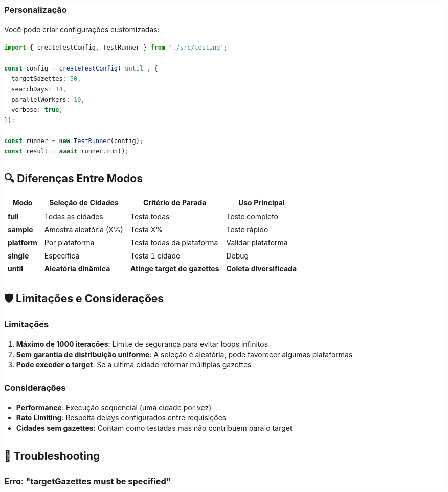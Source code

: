 ### Personalização

Você pode criar configurações customizadas:

```typescript
import { createTestConfig, TestRunner } from './src/testing';

const config = createTestConfig('until', {
  targetGazettes: 50,
  searchDays: 14,
  parallelWorkers: 10,
  verbose: true,
});

const runner = new TestRunner(config);
const result = await runner.run();
```

## 🔍 Diferenças Entre Modos

| Modo | Seleção de Cidades | Critério de Parada | Uso Principal |
|------|-------------------|-------------------|---------------|
| **full** | Todas as cidades | Testa todas | Teste completo |
| **sample** | Amostra aleatória (X%) | Testa X% | Teste rápido |
| **platform** | Por plataforma | Testa todas da plataforma | Validar plataforma |
| **single** | Específica | Testa 1 cidade | Debug |
| **until** | **Aleatória dinâmica** | **Atinge target de gazettes** | **Coleta diversificada** |

## 🛡️ Limitações e Considerações

### Limitações

1. **Máximo de 1000 iterações**: Limite de segurança para evitar loops infinitos
2. **Sem garantia de distribuição uniforme**: A seleção é aleatória, pode favorecer algumas plataformas
3. **Pode exceder o target**: Se a última cidade retornar múltiplas gazettes

### Considerações

- **Performance**: Execução sequencial (uma cidade por vez)
- **Rate Limiting**: Respeita delays configurados entre requisições
- **Cidades sem gazettes**: Contam como testadas mas não contribuem para o target

## 🔧 Troubleshooting

### Erro: "targetGazettes must be specified"
